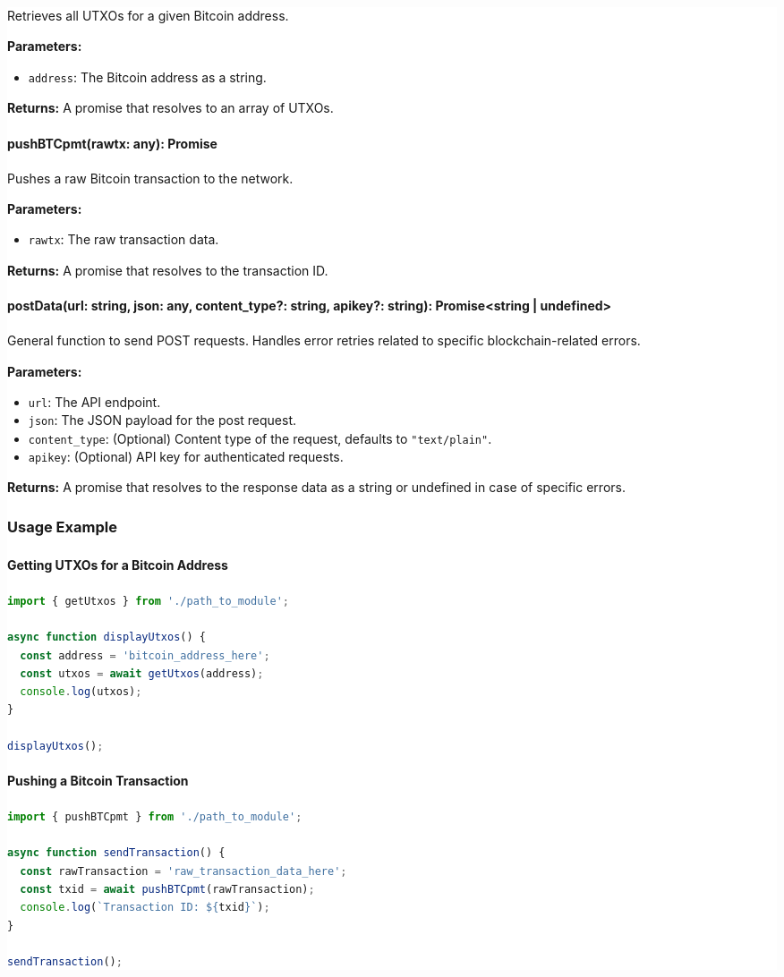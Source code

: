 Retrieves all UTXOs for a given Bitcoin address.

**Parameters:**
- `address`: The Bitcoin address as a string.

**Returns:** A promise that resolves to an array of UTXOs.

#### pushBTCpmt(rawtx: any): Promise<string>

Pushes a raw Bitcoin transaction to the network.

**Parameters:**
- `rawtx`: The raw transaction data.

**Returns:** A promise that resolves to the transaction ID.

#### postData(url: string, json: any, content_type?: string, apikey?: string): Promise<string | undefined>

General function to send POST requests. Handles error retries related to specific blockchain-related errors.

**Parameters:**
- `url`: The API endpoint.
- `json`: The JSON payload for the post request.
- `content_type`: (Optional) Content type of the request, defaults to `"text/plain"`.
- `apikey`: (Optional) API key for authenticated requests.

**Returns:** A promise that resolves to the response data as a string or undefined in case of specific errors.

### Usage Example

#### Getting UTXOs for a Bitcoin Address

```typescript
import { getUtxos } from './path_to_module';

async function displayUtxos() {
  const address = 'bitcoin_address_here';
  const utxos = await getUtxos(address);
  console.log(utxos);
}

displayUtxos();
```

#### Pushing a Bitcoin Transaction

```typescript
import { pushBTCpmt } from './path_to_module';

async function sendTransaction() {
  const rawTransaction = 'raw_transaction_data_here';
  const txid = await pushBTCpmt(rawTransaction);
  console.log(`Transaction ID: ${txid}`);
}

sendTransaction();
```

